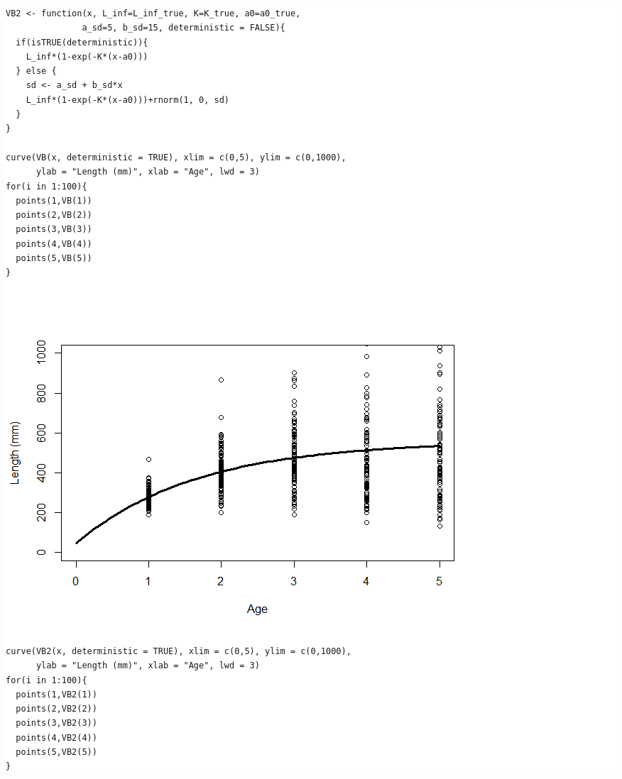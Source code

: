     VB2 <- function(x, L_inf=L_inf_true, K=K_true, a0=a0_true, 
                   a_sd=5, b_sd=15, deterministic = FALSE){
      if(isTRUE(deterministic)){
        L_inf*(1-exp(-K*(x-a0)))
      } else {
        sd <- a_sd + b_sd*x
        L_inf*(1-exp(-K*(x-a0)))+rnorm(1, 0, sd)
      }
    }

    curve(VB(x, deterministic = TRUE), xlim = c(0,5), ylim = c(0,1000),
          ylab = "Length (mm)", xlab = "Age", lwd = 3)
    for(i in 1:100){
      points(1,VB(1))
      points(2,VB(2))
      points(3,VB(3))
      points(4,VB(4))
      points(5,VB(5))
    }

![](Simulation_ALK_preliminary_files/figure-markdown_strict/unnamed-chunk-1-1.png)

    curve(VB2(x, deterministic = TRUE), xlim = c(0,5), ylim = c(0,1000),
          ylab = "Length (mm)", xlab = "Age", lwd = 3)
    for(i in 1:100){
      points(1,VB2(1))
      points(2,VB2(2))
      points(3,VB2(3))
      points(4,VB2(4))
      points(5,VB2(5))
    }
